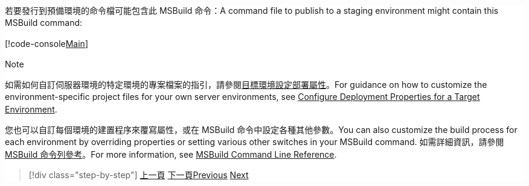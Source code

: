 <span data-ttu-id="8df77-153">若要發行到預備環境的命令檔可能包含此 MSBuild 命令：</span><span class="sxs-lookup"><span data-stu-id="8df77-153">A command file to publish to a staging environment might contain this MSBuild command:</span></span>


[!code-console[Main](creating-and-running-a-deployment-command-file/samples/sample5.cmd)]


> [!NOTE]
> <span data-ttu-id="8df77-154">如需如何自訂伺服器環境的特定環境的專案檔案的指引，請參閱[目標環境設定部署屬性](../configuring-server-environments-for-web-deployment/configuring-deployment-properties-for-a-target-environment.md)。</span><span class="sxs-lookup"><span data-stu-id="8df77-154">For guidance on how to customize the environment-specific project files for your own server environments, see [Configure Deployment Properties for a Target Environment](../configuring-server-environments-for-web-deployment/configuring-deployment-properties-for-a-target-environment.md).</span></span>


<span data-ttu-id="8df77-155">您也可以自訂每個環境的建置程序來覆寫屬性，或在 MSBuild 命令中設定各種其他參數。</span><span class="sxs-lookup"><span data-stu-id="8df77-155">You can also customize the build process for each environment by overriding properties or setting various other switches in your MSBuild command.</span></span> <span data-ttu-id="8df77-156">如需詳細資訊，請參閱[MSBuild 命令列參考](https://msdn.microsoft.com/en-us/library/ms164311.aspx)。</span><span class="sxs-lookup"><span data-stu-id="8df77-156">For more information, see [MSBuild Command Line Reference](https://msdn.microsoft.com/en-us/library/ms164311.aspx).</span></span>

>[!div class="step-by-step"]
<span data-ttu-id="8df77-157">[上一頁](deploying-database-projects.md)
[下一頁](manually-installing-web-packages.md)</span><span class="sxs-lookup"><span data-stu-id="8df77-157">[Previous](deploying-database-projects.md)
[Next](manually-installing-web-packages.md)</span></span>
